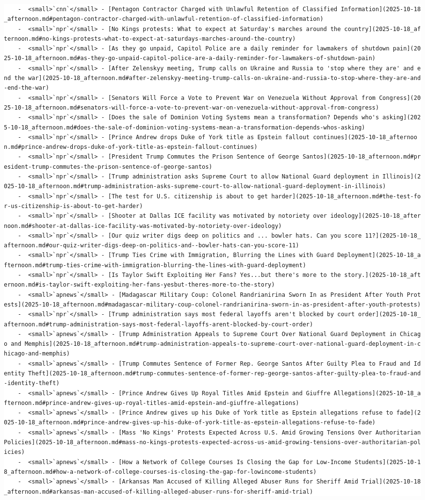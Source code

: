		-  <small>`cnn`</small> - [Pentagon Contractor Charged with Unlawful Retention of Classified Information](2025-10-18_afternoon.md#pentagon-contractor-charged-with-unlawful-retention-of-classified-information)
		-  <small>`npr`</small> - [No Kings protests: What to expect at Saturday's marches around the country](2025-10-18_afternoon.md#no-kings-protests-what-to-expect-at-saturdays-marches-around-the-country)
		-  <small>`npr`</small> - [As they go unpaid, Capitol Police are a daily reminder for lawmakers of shutdown pain](2025-10-18_afternoon.md#as-they-go-unpaid-capitol-police-are-a-daily-reminder-for-lawmakers-of-shutdown-pain)
		-  <small>`npr`</small> - [After Zelenskyy meeting, Trump calls on Ukraine and Russia to 'stop where they are' and end the war](2025-10-18_afternoon.md#after-zelenskyy-meeting-trump-calls-on-ukraine-and-russia-to-stop-where-they-are-and-end-the-war)
		-  <small>`npr`</small> - [Senators Will Force a Vote to Prevent War on Venezuela Without Approval from Congress](2025-10-18_afternoon.md#senators-will-force-a-vote-to-prevent-war-on-venezuela-without-approval-from-congress)
		-  <small>`npr`</small> - [Does the sale of Dominion Voting Systems mean a transformation? Depends who's asking](2025-10-18_afternoon.md#does-the-sale-of-dominion-voting-systems-mean-a-transformation-depends-whos-asking)
		-  <small>`npr`</small> - [Prince Andrew drops Duke of York title as Epstein fallout continues](2025-10-18_afternoon.md#prince-andrew-drops-duke-of-york-title-as-epstein-fallout-continues)
		-  <small>`npr`</small> - [President Trump Commutes the Prison Sentence of George Santos](2025-10-18_afternoon.md#president-trump-commutes-the-prison-sentence-of-george-santos)
		-  <small>`npr`</small> - [Trump administration asks Supreme Court to allow National Guard deployment in Illinois](2025-10-18_afternoon.md#trump-administration-asks-supreme-court-to-allow-national-guard-deployment-in-illinois)
		-  <small>`npr`</small> - [The test for U.S. citizenship is about to get harder](2025-10-18_afternoon.md#the-test-for-us-citizenship-is-about-to-get-harder)
		-  <small>`npr`</small> - [Shooter at Dallas ICE facility was motivated by notoriety over ideology](2025-10-18_afternoon.md#shooter-at-dallas-ice-facility-was-motivated-by-notoriety-over-ideology)
		-  <small>`npr`</small> - [Our quiz writer digs deep on politics and ... bowler hats. Can you score 11?](2025-10-18_afternoon.md#our-quiz-writer-digs-deep-on-politics-and--bowler-hats-can-you-score-11)
		-  <small>`npr`</small> - [Trump Ties Crime with Immigration, Blurring the Lines with Guard Deployment](2025-10-18_afternoon.md#trump-ties-crime-with-immigration-blurring-the-lines-with-guard-deployment)
		-  <small>`npr`</small> - [Is Taylor Swift Exploiting Her Fans? Yes...but there's more to the story.](2025-10-18_afternoon.md#is-taylor-swift-exploiting-her-fans-yesbut-theres-more-to-the-story)
		-  <small>`apnews`</small> - [Madagascar Military Coup: Colonel Randrianirina Sworn In as President After Youth Protests](2025-10-18_afternoon.md#madagascar-military-coup-colonel-randrianirina-sworn-in-as-president-after-youth-protests)
		-  <small>`npr`</small> - [Trump administration says most federal layoffs aren't blocked by court order](2025-10-18_afternoon.md#trump-administration-says-most-federal-layoffs-arent-blocked-by-court-order)
		-  <small>`apnews`</small> - [Trump Administration Appeals to Supreme Court Over National Guard Deployment in Chicago and Memphis](2025-10-18_afternoon.md#trump-administration-appeals-to-supreme-court-over-national-guard-deployment-in-chicago-and-memphis)
		-  <small>`apnews`</small> - [Trump Commutes Sentence of Former Rep. George Santos After Guilty Plea to Fraud and Identity Theft](2025-10-18_afternoon.md#trump-commutes-sentence-of-former-rep-george-santos-after-guilty-plea-to-fraud-and-identity-theft)
		-  <small>`apnews`</small> - [Prince Andrew Gives Up Royal Titles Amid Epstein and Giuffre Allegations](2025-10-18_afternoon.md#prince-andrew-gives-up-royal-titles-amid-epstein-and-giuffre-allegations)
		-  <small>`apnews`</small> - [Prince Andrew gives up his Duke of York title as Epstein allegations refuse to fade](2025-10-18_afternoon.md#prince-andrew-gives-up-his-duke-of-york-title-as-epstein-allegations-refuse-to-fade)
		-  <small>`apnews`</small> - [Mass 'No Kings' Protests Expected Across U.S. Amid Growing Tensions Over Authoritarian Policies](2025-10-18_afternoon.md#mass-no-kings-protests-expected-across-us-amid-growing-tensions-over-authoritarian-policies)
		-  <small>`apnews`</small> - [How a Network of College Courses Is Closing the Gap for Low-Income Students](2025-10-18_afternoon.md#how-a-network-of-college-courses-is-closing-the-gap-for-lowincome-students)
		-  <small>`apnews`</small> - [Arkansas Man Accused of Killing Alleged Abuser Runs for Sheriff Amid Trial](2025-10-18_afternoon.md#arkansas-man-accused-of-killing-alleged-abuser-runs-for-sheriff-amid-trial)